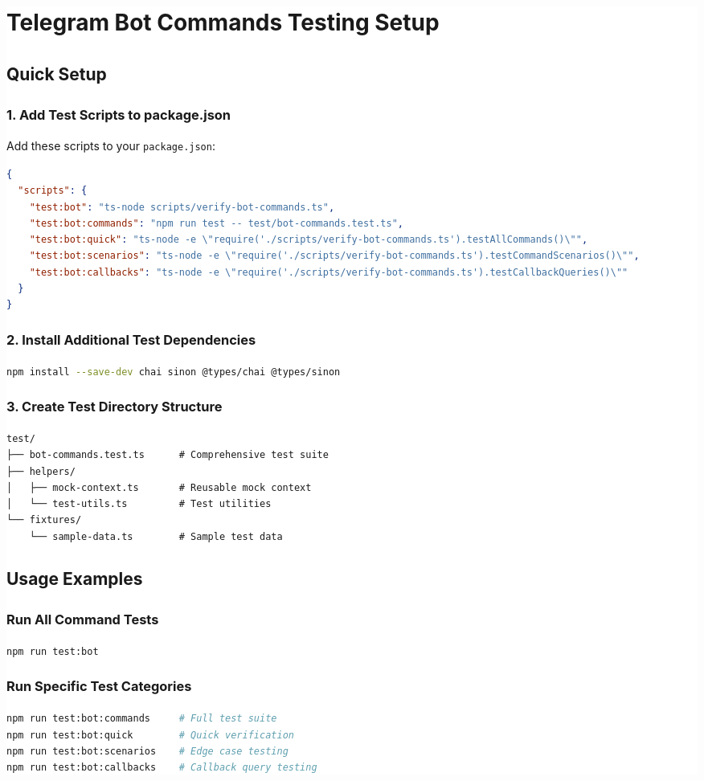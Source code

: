 # Telegram Bot Commands Testing Setup

## Quick Setup

### 1. Add Test Scripts to package.json

Add these scripts to your `package.json`:

```json
{
  "scripts": {
    "test:bot": "ts-node scripts/verify-bot-commands.ts",
    "test:bot:commands": "npm run test -- test/bot-commands.test.ts",
    "test:bot:quick": "ts-node -e \"require('./scripts/verify-bot-commands.ts').testAllCommands()\"",
    "test:bot:scenarios": "ts-node -e \"require('./scripts/verify-bot-commands.ts').testCommandScenarios()\"",
    "test:bot:callbacks": "ts-node -e \"require('./scripts/verify-bot-commands.ts').testCallbackQueries()\""
  }
}
```

### 2. Install Additional Test Dependencies

```bash
npm install --save-dev chai sinon @types/chai @types/sinon
```

### 3. Create Test Directory Structure

```
test/
├── bot-commands.test.ts      # Comprehensive test suite
├── helpers/
│   ├── mock-context.ts       # Reusable mock context
│   └── test-utils.ts         # Test utilities
└── fixtures/
    └── sample-data.ts        # Sample test data
```

## Usage Examples

### Run All Command Tests
```bash
npm run test:bot
```

### Run Specific Test Categories
```bash
npm run test:bot:commands     # Full test suite
npm run test:bot:quick        # Quick verification
npm run test:bot:scenarios    # Edge case testing
npm run test:bot:callbacks    # Callback query testing
```
